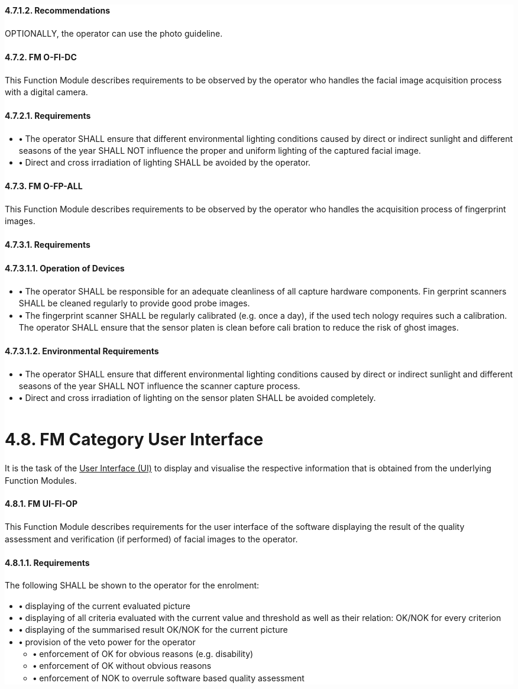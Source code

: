#### **4.7.1.2. Recommendations**

OPTIONALLY, the operator can use the photo guideline.

#### <span id="page-36-2"></span>**4.7.2. FM O-FI-DC**

This Function Module describes requirements to be observed by the operator who handles the facial image acquisition process with a digital camera.

#### **4.7.2.1. Requirements**

- **•** The operator SHALL ensure that different environmental lighting conditions caused by direct or indirect sunlight and different seasons of the year SHALL NOT influence the proper and uniform lighting of the captured facial image.
- **•** Direct and cross irradiation of lighting SHALL be avoided by the operator.

#### <span id="page-36-3"></span>**4.7.3. FM O-FP-ALL**

This Function Module describes requirements to be observed by the operator who handles the acquisition process of fingerprint images.

#### **4.7.3.1. Requirements**

#### **4.7.3.1.1. Operation of Devices**

- **•** The operator SHALL be responsible for an adequate cleanliness of all capture hardware components. Fin gerprint scanners SHALL be cleaned regularly to provide good probe images.
- **•** The fingerprint scanner SHALL be regularly calibrated (e.g. once a day), if the used tech nology requires such a calibration. The operator SHALL ensure that the sensor platen is clean before cali bration to reduce the risk of ghost images.

#### **4.7.3.1.2. Environmental Requirements**

- **•** The operator SHALL ensure that different environmental lighting conditions caused by direct or indirect sunlight and different seasons of the year SHALL NOT influence the scanner capture process.
- **•** Direct and cross irradiation of lighting on the sensor platen SHALL be avoided completely.

# <span id="page-37-0"></span>**4.8. FM Category User Interface**

It is the task of the [User Interface \(UI\)](#page-48-23) to display and visualise the respective information that is obtained from the underlying Function Modules.

#### <span id="page-37-1"></span>**4.8.1. FM UI-FI-OP**

This Function Module describes requirements for the user interface of the software displaying the result of the quality assessment and verification (if performed) of facial images to the operator.

#### **4.8.1.1. Requirements**

The following SHALL be shown to the operator for the enrolment:

- **•** displaying of the current evaluated picture
- **•** displaying of all criteria evaluated with the current value and threshold as well as their relation: OK/NOK for every criterion
- **•** displaying of the summarised result OK/NOK for the current picture
- **•** provision of the veto power for the operator
	- **•** enforcement of OK for obvious reasons (e.g. disability)
	- **•** enforcement of OK without obvious reasons
	- **•** enforcement of NOK to overrule software based quality assessment
